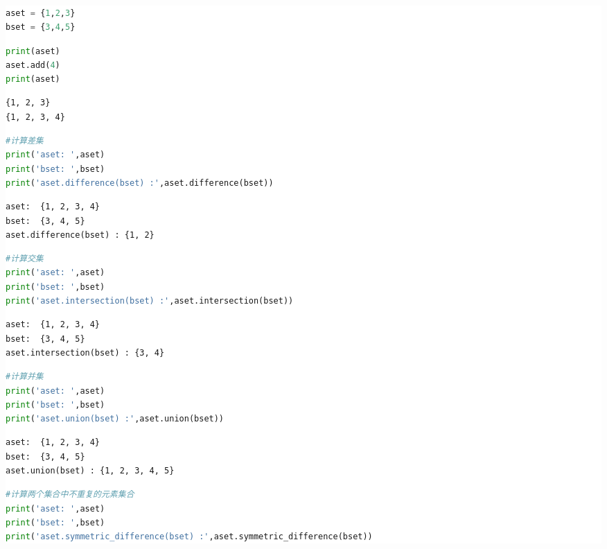 

```python
aset = {1,2,3}
bset = {3,4,5}
```


```python
print(aset)
aset.add(4)
print(aset)
```

    {1, 2, 3}
    {1, 2, 3, 4}
    


```python
#计算差集
print('aset: ',aset)
print('bset: ',bset)
print('aset.difference(bset) :',aset.difference(bset))
```

    aset:  {1, 2, 3, 4}
    bset:  {3, 4, 5}
    aset.difference(bset) : {1, 2}
    


```python
#计算交集
print('aset: ',aset)
print('bset: ',bset)
print('aset.intersection(bset) :',aset.intersection(bset))
```

    aset:  {1, 2, 3, 4}
    bset:  {3, 4, 5}
    aset.intersection(bset) : {3, 4}
    


```python
#计算并集
print('aset: ',aset)
print('bset: ',bset)
print('aset.union(bset) :',aset.union(bset))
```

    aset:  {1, 2, 3, 4}
    bset:  {3, 4, 5}
    aset.union(bset) : {1, 2, 3, 4, 5}
    


```python
#计算两个集合中不重复的元素集合
print('aset: ',aset)
print('bset: ',bset)
print('aset.symmetric_difference(bset) :',aset.symmetric_difference(bset))
```
